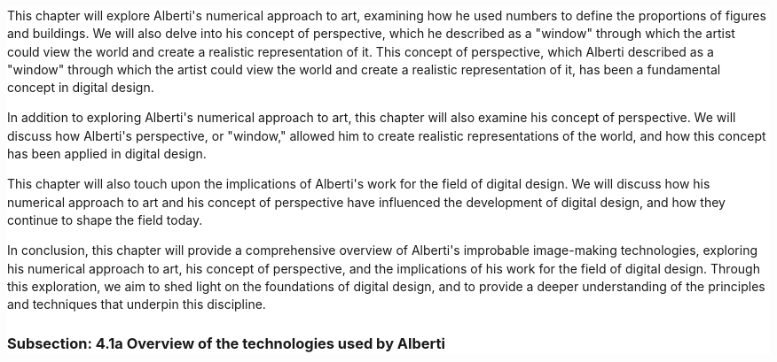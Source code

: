 This chapter will explore Alberti's numerical approach to art, examining how he used numbers to define the proportions of figures and buildings. We will also delve into his concept of perspective, which he described as a "window" through which the artist could view the world and create a realistic representation of it. This concept of perspective, which Alberti described as a "window" through which the artist could view the world and create a realistic representation of it, has been a fundamental concept in digital design.

In addition to exploring Alberti's numerical approach to art, this chapter will also examine his concept of perspective. We will discuss how Alberti's perspective, or "window," allowed him to create realistic representations of the world, and how this concept has been applied in digital design.

This chapter will also touch upon the implications of Alberti's work for the field of digital design. We will discuss how his numerical approach to art and his concept of perspective have influenced the development of digital design, and how they continue to shape the field today.

In conclusion, this chapter will provide a comprehensive overview of Alberti's improbable image-making technologies, exploring his numerical approach to art, his concept of perspective, and the implications of his work for the field of digital design. Through this exploration, we aim to shed light on the foundations of digital design, and to provide a deeper understanding of the principles and techniques that underpin this discipline.




### Subsection: 4.1a Overview of the technologies used by Alberti

